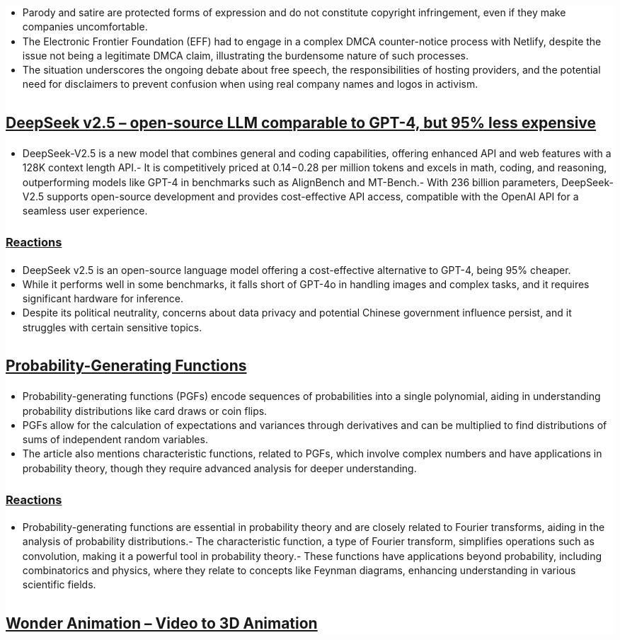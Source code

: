 - Parody and satire are protected forms of expression and do not constitute copyright infringement, even if they make companies uncomfortable.
- The Electronic Frontier Foundation (EFF) had to engage in a complex DMCA counter-notice process with Netlify, despite the issue not being a legitimate DMCA claim, illustrating the burdensome nature of such processes.
- The situation underscores the ongoing debate about free speech, the responsibilities of hosting providers, and the potential need for disclaimers to prevent confusion when using real company names and logos in activism.

## [DeepSeek v2.5 – open-source LLM comparable to GPT-4, but 95% less expensive](https://www.deepseek.com/)

- DeepSeek-V2.5 is a new model that combines general and coding capabilities, offering enhanced API and web features with a 128K context length API.- It is competitively priced at $0.14-$0.28 per million tokens and excels in math, coding, and reasoning, outperforming models like GPT-4 in benchmarks such as AlignBench and MT-Bench.- With 236 billion parameters, DeepSeek-V2.5 supports open-source development and provides cost-effective API access, compatible with the OpenAI API for a seamless user experience.

### [Reactions](https://news.ycombinator.com/item?id=41999151)

- DeepSeek v2.5 is an open-source language model offering a cost-effective alternative to GPT-4, being 95% cheaper.
- While it performs well in some benchmarks, it falls short of GPT-4o in handling images and complex tasks, and it requires significant hardware for inference.
- Despite its political neutrality, concerns about data privacy and potential Chinese government influence persist, and it struggles with certain sensitive topics.

## [Probability-Generating Functions](https://entropicthoughts.com/probability-generating-functions)

- Probability-generating functions (PGFs) encode sequences of probabilities into a single polynomial, aiding in understanding probability distributions like card draws or coin flips.
- PGFs allow for the calculation of expectations and variances through derivatives and can be multiplied to find distributions of sums of independent random variables.
- The article also mentions characteristic functions, related to PGFs, which involve complex numbers and have applications in probability theory, though they require advanced analysis for deeper understanding.

### [Reactions](https://news.ycombinator.com/item?id=42004976)

- Probability-generating functions are essential in probability theory and are closely related to Fourier transforms, aiding in the analysis of probability distributions.- The characteristic function, a type of Fourier transform, simplifies operations such as convolution, making it a powerful tool in probability theory.- These functions have applications beyond probability, including combinatorics and physics, where they relate to concepts like Feynman diagrams, enhancing understanding in various scientific fields.

## [Wonder Animation – Video to 3D Animation](https://adsknews.autodesk.com/en/news/autodesk-launches-wonder-animation-video-to-3d-scene-technology/)

